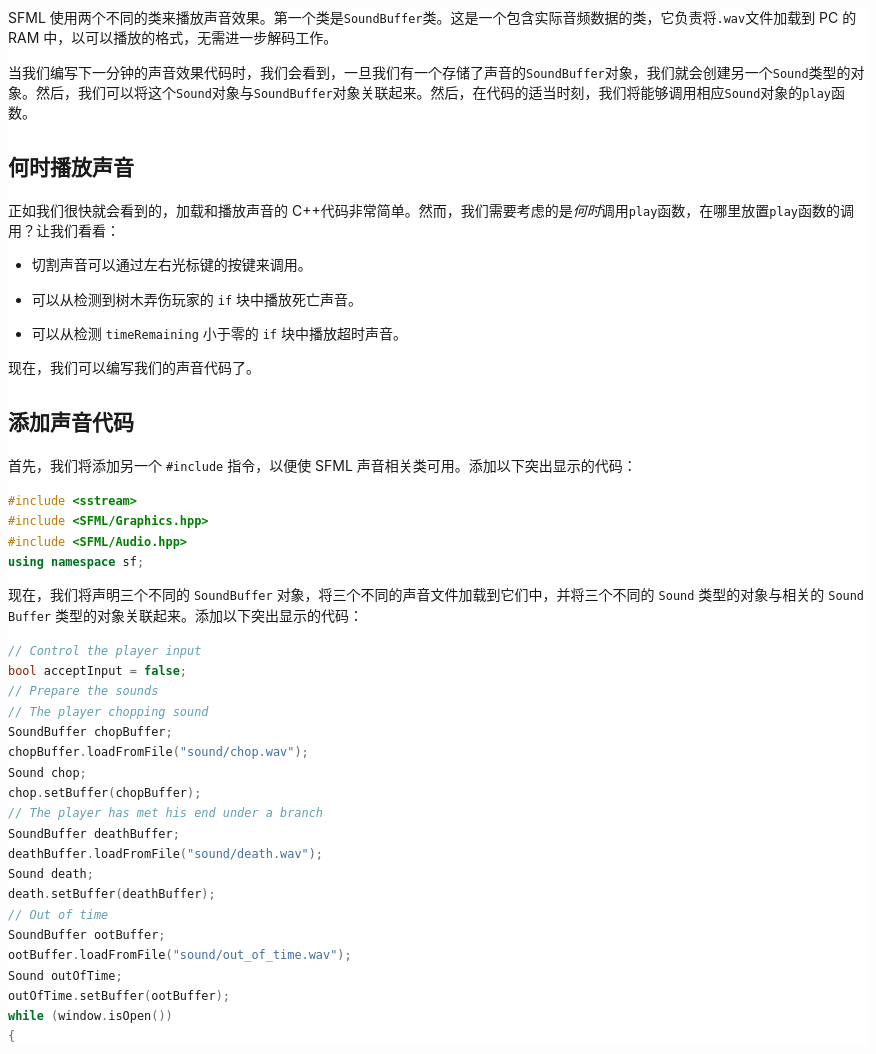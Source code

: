 SFML 使用两个不同的类来播放声音效果。第一个类是`SoundBuffer`类。这是一个包含实际音频数据的类，它负责将`.wav`文件加载到 PC 的 RAM 中，以可以播放的格式，无需进一步解码工作。

当我们编写下一分钟的声音效果代码时，我们会看到，一旦我们有一个存储了声音的`SoundBuffer`对象，我们就会创建另一个`Sound`类型的对象。然后，我们可以将这个`Sound`对象与`SoundBuffer`对象关联起来。然后，在代码的适当时刻，我们将能够调用相应`Sound`对象的`play`函数。

## 何时播放声音

正如我们很快就会看到的，加载和播放声音的 C++代码非常简单。然而，我们需要考虑的是*何时*调用`play`函数，在哪里放置`play`函数的调用？让我们看看：

+   切割声音可以通过左右光标键的按键来调用。

+   可以从检测到树木弄伤玩家的 `if` 块中播放死亡声音。

+   可以从检测 `timeRemaining` 小于零的 `if` 块中播放超时声音。

现在，我们可以编写我们的声音代码了。

## 添加声音代码

首先，我们将添加另一个 `#include` 指令，以便使 SFML 声音相关类可用。添加以下突出显示的代码：

```cpp
#include <sstream>
#include <SFML/Graphics.hpp>
#include <SFML/Audio.hpp>
using namespace sf;
```

现在，我们将声明三个不同的 `SoundBuffer` 对象，将三个不同的声音文件加载到它们中，并将三个不同的 `Sound` 类型的对象与相关的 `SoundBuffer` 类型的对象关联起来。添加以下突出显示的代码：

```cpp
// Control the player input
bool acceptInput = false;
// Prepare the sounds
// The player chopping sound
SoundBuffer chopBuffer;
chopBuffer.loadFromFile("sound/chop.wav");
Sound chop;
chop.setBuffer(chopBuffer);
// The player has met his end under a branch
SoundBuffer deathBuffer;
deathBuffer.loadFromFile("sound/death.wav");
Sound death;
death.setBuffer(deathBuffer);
// Out of time
SoundBuffer ootBuffer;
ootBuffer.loadFromFile("sound/out_of_time.wav");
Sound outOfTime;
outOfTime.setBuffer(ootBuffer);
while (window.isOpen())
{
```
